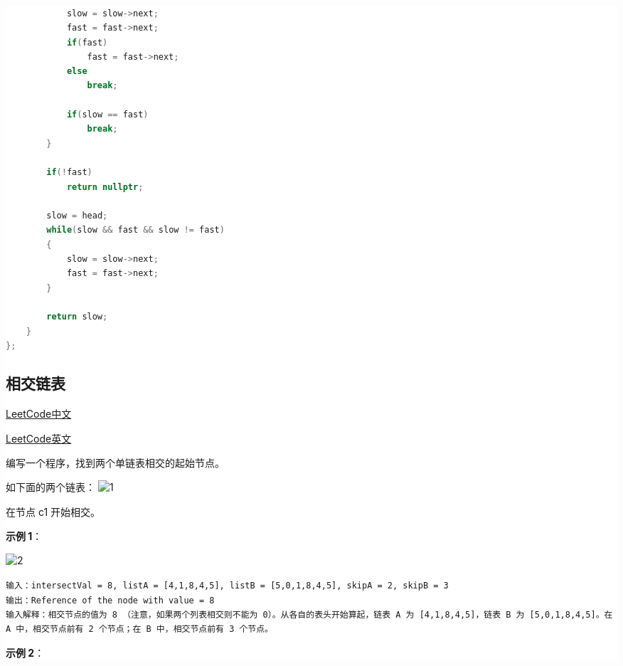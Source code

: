 ```c++
            slow = slow->next;
            fast = fast->next;
            if(fast)
                fast = fast->next;
            else
                break;
            
            if(slow == fast)
                break;
        }
        
        if(!fast)
            return nullptr;
        
        slow = head;
        while(slow && fast && slow != fast)
        {
            slow = slow->next;
            fast = fast->next;
        }
        
        return slow;
    }
};
```



## 相交链表

[LeetCode中文](https://leetcode-cn.com/problems/intersection-of-two-linked-lists)

[LeetCode英文](https://leetcode.com/problems/intersection-of-two-linked-lists)

编写一个程序，找到两个单链表相交的起始节点。

如下面的两个链表：
![1](https://assets.leetcode-cn.com/aliyun-lc-upload/uploads/2018/12/14/160_statement.png)

在节点 c1 开始相交。

**示例 1**：

![2](https://assets.leetcode-cn.com/aliyun-lc-upload/uploads/2018/12/14/160_example_1.png)

```
输入：intersectVal = 8, listA = [4,1,8,4,5], listB = [5,0,1,8,4,5], skipA = 2, skipB = 3
输出：Reference of the node with value = 8
输入解释：相交节点的值为 8 （注意，如果两个列表相交则不能为 0）。从各自的表头开始算起，链表 A 为 [4,1,8,4,5]，链表 B 为 [5,0,1,8,4,5]。在 A 中，相交节点前有 2 个节点；在 B 中，相交节点前有 3 个节点。
```

**示例 2**：

